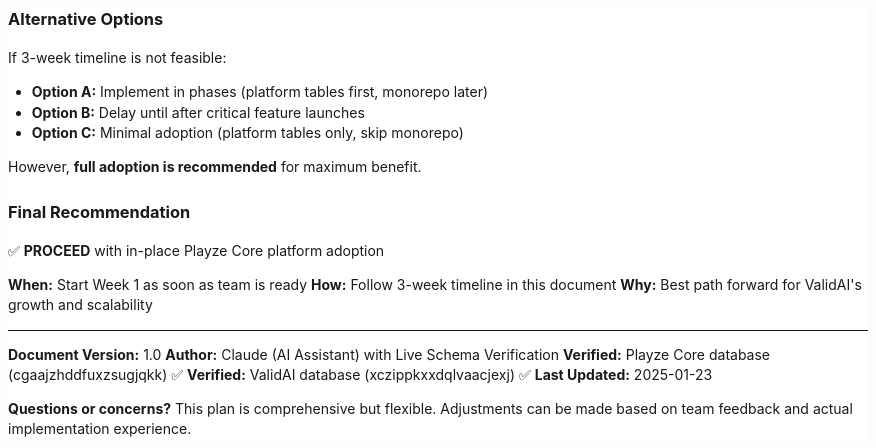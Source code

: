 ### Alternative Options

If 3-week timeline is not feasible:
- **Option A:** Implement in phases (platform tables first, monorepo later)
- **Option B:** Delay until after critical feature launches
- **Option C:** Minimal adoption (platform tables only, skip monorepo)

However, **full adoption is recommended** for maximum benefit.

### Final Recommendation

✅ **PROCEED** with in-place Playze Core platform adoption

**When:** Start Week 1 as soon as team is ready
**How:** Follow 3-week timeline in this document
**Why:** Best path forward for ValidAI's growth and scalability

---

**Document Version:** 1.0
**Author:** Claude (AI Assistant) with Live Schema Verification
**Verified:** Playze Core database (cgaajzhddfuxzsugjqkk) ✅
**Verified:** ValidAI database (xczippkxxdqlvaacjexj) ✅
**Last Updated:** 2025-01-23

**Questions or concerns?** This plan is comprehensive but flexible. Adjustments can be made based on team feedback and actual implementation experience.
